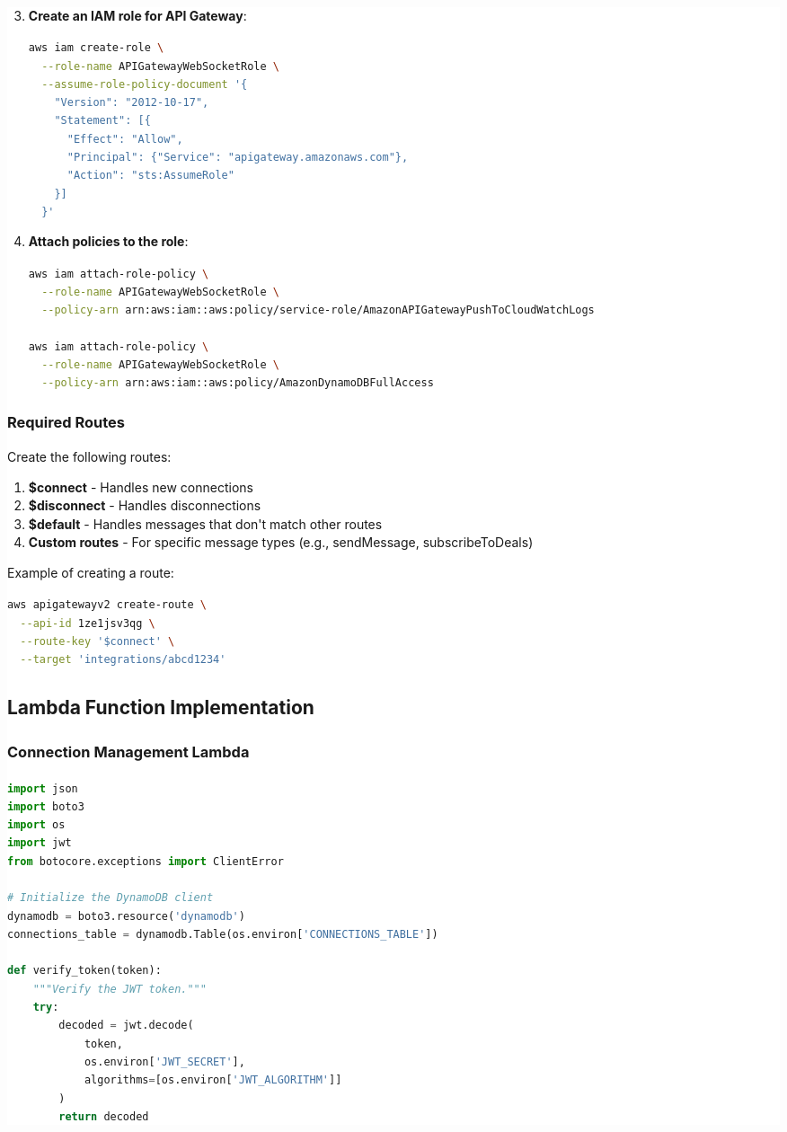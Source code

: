 3. **Create an IAM role for API Gateway**:
   ```bash
   aws iam create-role \
     --role-name APIGatewayWebSocketRole \
     --assume-role-policy-document '{
       "Version": "2012-10-17",
       "Statement": [{
         "Effect": "Allow",
         "Principal": {"Service": "apigateway.amazonaws.com"},
         "Action": "sts:AssumeRole"
       }]
     }'
   ```

4. **Attach policies to the role**:
   ```bash
   aws iam attach-role-policy \
     --role-name APIGatewayWebSocketRole \
     --policy-arn arn:aws:iam::aws:policy/service-role/AmazonAPIGatewayPushToCloudWatchLogs
   
   aws iam attach-role-policy \
     --role-name APIGatewayWebSocketRole \
     --policy-arn arn:aws:iam::aws:policy/AmazonDynamoDBFullAccess
   ```

### Required Routes

Create the following routes:

1. **$connect** - Handles new connections
2. **$disconnect** - Handles disconnections
3. **$default** - Handles messages that don't match other routes
4. **Custom routes** - For specific message types (e.g., sendMessage, subscribeToDeals)

Example of creating a route:
```bash
aws apigatewayv2 create-route \
  --api-id 1ze1jsv3qg \
  --route-key '$connect' \
  --target 'integrations/abcd1234'
```

## Lambda Function Implementation

### Connection Management Lambda

```python
import json
import boto3
import os
import jwt
from botocore.exceptions import ClientError

# Initialize the DynamoDB client
dynamodb = boto3.resource('dynamodb')
connections_table = dynamodb.Table(os.environ['CONNECTIONS_TABLE'])

def verify_token(token):
    """Verify the JWT token."""
    try:
        decoded = jwt.decode(
            token, 
            os.environ['JWT_SECRET'], 
            algorithms=[os.environ['JWT_ALGORITHM']]
        )
        return decoded
```